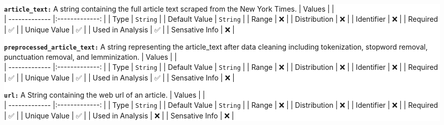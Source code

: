 **`article_text:`** A string containing the full article text scraped from the New York Times.
| Values           |                    |  
| -------------    |:-------------:     |
| Type             | `String`           |
| Default Value    | `String`           |
| Range            | :x:                |
| Distribution     | :x:                |
| Identifier       | :x:                |
| Required         | :white_check_mark: |
| Unique Value     | :white_check_mark: |
| Used in Analysis | :white_check_mark: |
| Sensative Info   | :x:                |

**`preprocessed_article_text:`** A string representing the article_text after data cleaning including tokenization, stopword removal, punctuation removal, and lemminization.
| Values           |                    |  
| -------------    |:-------------:     |
| Type             | `String`           |
| Default Value    | `String`           |
| Range            | :x:                |
| Distribution     | :x:                |
| Identifier       | :x:                |
| Required         | :white_check_mark: |
| Unique Value     | :white_check_mark: |
| Used in Analysis | :white_check_mark: |
| Sensative Info   | :x:                |

**`url:`** A String containing the web url of an article.
| Values           |                    |  
| -------------    |:-------------:     |
| Type             | `String`           |
| Default Value    | `String`           |
| Range            | :x:                |
| Distribution     | :x:                |
| Identifier       | :x:                |
| Required         | :white_check_mark: |
| Unique Value     | :white_check_mark: |
| Used in Analysis | :x:                |
| Sensative Info   | :x:                |



